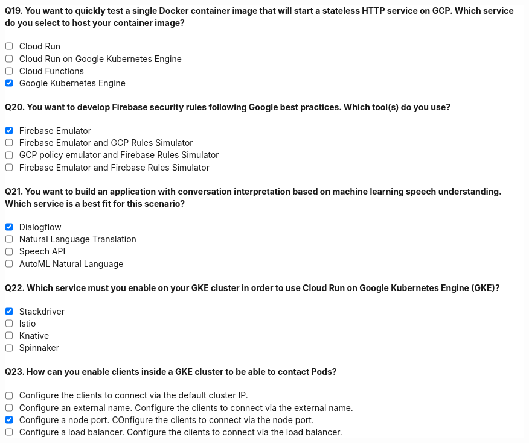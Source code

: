 #### Q19. You want to quickly test a single Docker container image that will start a stateless HTTP service on GCP. Which service do you select to host your container image?

- [ ] Cloud Run
- [ ] Cloud Run on Google Kubernetes Engine
- [ ] Cloud Functions
- [x] Google Kubernetes Engine

#### Q20. You want to develop Firebase security rules following Google best practices. Which tool(s) do you use?

- [x] Firebase Emulator
- [ ] Firebase Emulator and GCP Rules Simulator
- [ ] GCP policy emulator and Firebase Rules Simulator
- [ ] Firebase Emulator and Firebase Rules Simulator

#### Q21. You want to build an application with conversation interpretation based on machine learning speech understanding. Which service is a best fit for this scenario?

- [x] Dialogflow
- [ ] Natural Language Translation
- [ ] Speech API
- [ ] AutoML Natural Language

#### Q22. Which service must you enable on your GKE cluster in order to use Cloud Run on Google Kubernetes Engine (GKE)?

- [x] Stackdriver
- [ ] Istio
- [ ] Knative
- [ ] Spinnaker

#### Q23. How can you enable clients inside a GKE cluster to be able to contact Pods?

- [ ] Configure the clients to connect via the default cluster IP.
- [ ] Configure an external name. Configure the clients to connect via the external name.
- [x] Configure a node port. COnfigure the clients to connect via the node port.
- [ ] Configure a load balancer. Configure the clients to connect via the load balancer.
